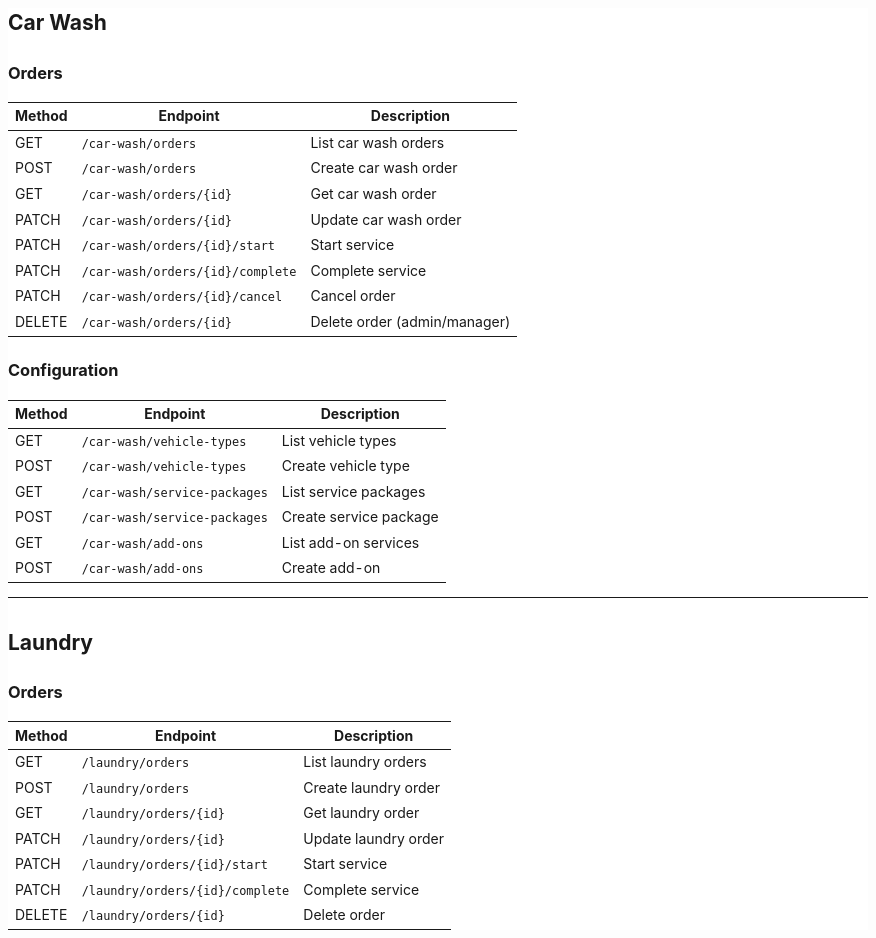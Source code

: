 
## Car Wash

### Orders

| Method | Endpoint | Description |
|--------|----------|-------------|
| GET | `/car-wash/orders` | List car wash orders |
| POST | `/car-wash/orders` | Create car wash order |
| GET | `/car-wash/orders/{id}` | Get car wash order |
| PATCH | `/car-wash/orders/{id}` | Update car wash order |
| PATCH | `/car-wash/orders/{id}/start` | Start service |
| PATCH | `/car-wash/orders/{id}/complete` | Complete service |
| PATCH | `/car-wash/orders/{id}/cancel` | Cancel order |
| DELETE | `/car-wash/orders/{id}` | Delete order (admin/manager) |

### Configuration

| Method | Endpoint | Description |
|--------|----------|-------------|
| GET | `/car-wash/vehicle-types` | List vehicle types |
| POST | `/car-wash/vehicle-types` | Create vehicle type |
| GET | `/car-wash/service-packages` | List service packages |
| POST | `/car-wash/service-packages` | Create service package |
| GET | `/car-wash/add-ons` | List add-on services |
| POST | `/car-wash/add-ons` | Create add-on |

---

## Laundry

### Orders

| Method | Endpoint | Description |
|--------|----------|-------------|
| GET | `/laundry/orders` | List laundry orders |
| POST | `/laundry/orders` | Create laundry order |
| GET | `/laundry/orders/{id}` | Get laundry order |
| PATCH | `/laundry/orders/{id}` | Update laundry order |
| PATCH | `/laundry/orders/{id}/start` | Start service |
| PATCH | `/laundry/orders/{id}/complete` | Complete service |
| DELETE | `/laundry/orders/{id}` | Delete order |
